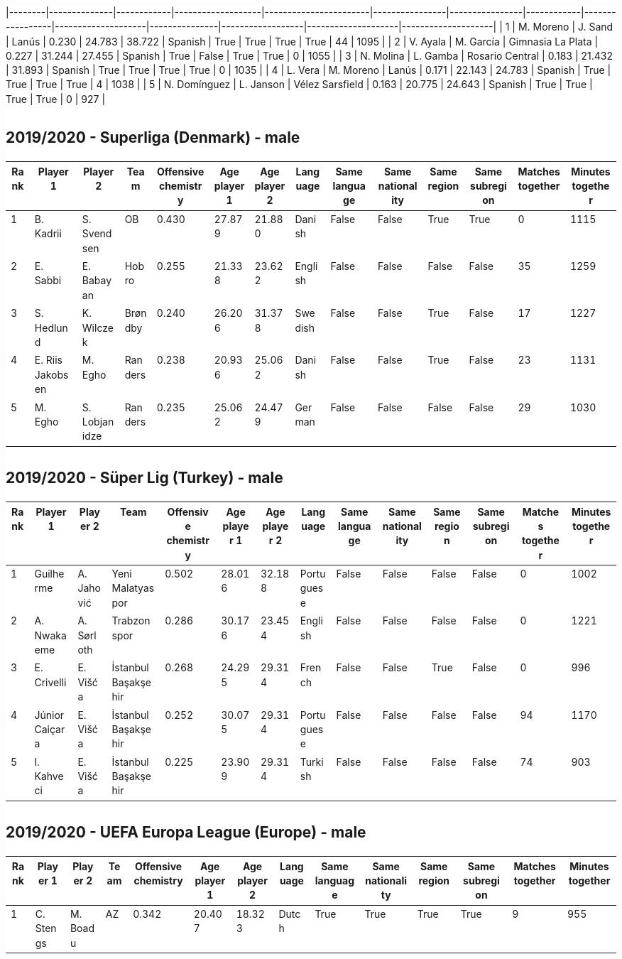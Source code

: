 |--------|--------------|------------|-------------------|-----------------------|----------------|----------------|------------|-----------------|--------------------|---------------|------------------|--------------------|--------------------|
|      1 | M. Moreno    | J. Sand    | Lanús             |                 0.230 |         24.783 |         38.722 | Spanish    | True            | True               | True          | True             |                 44 |               1095 |
|      2 | V. Ayala     | M. García  | Gimnasia La Plata |                 0.227 |         31.244 |         27.455 | Spanish    | True            | False              | True          | True             |                  0 |               1055 |
|      3 | N. Molina    | L. Gamba   | Rosario Central   |                 0.183 |         21.432 |         31.893 | Spanish    | True            | True               | True          | True             |                  0 |               1035 |
|      4 | L. Vera      | M. Moreno  | Lanús             |                 0.171 |         22.143 |         24.783 | Spanish    | True            | True               | True          | True             |                  4 |               1038 |
|      5 | N. Domínguez | L. Janson  | Vélez Sarsfield   |                 0.163 |         20.775 |         24.643 | Spanish    | True            | True               | True          | True             |                  0 |                927 |

## 2019/2020 - Superliga (Denmark) - male
|   Rank | Player 1         | Player 2      | Team    |   Offensive chemistry |   Age player 1 |   Age player 2 | Language   | Same language   | Same nationality   | Same region   | Same subregion   |   Matches together |   Minutes together |
|--------|------------------|---------------|---------|-----------------------|----------------|----------------|------------|-----------------|--------------------|---------------|------------------|--------------------|--------------------|
|      1 | B. Kadrii        | S. Svendsen   | OB      |                 0.430 |         27.879 |         21.880 | Danish     | False           | False              | True          | True             |                  0 |               1115 |
|      2 | E. Sabbi         | E. Babayan    | Hobro   |                 0.255 |         21.338 |         23.622 | English    | False           | False              | False         | False            |                 35 |               1259 |
|      3 | S. Hedlund       | K. Wilczek    | Brøndby |                 0.240 |         26.206 |         31.378 | Swedish    | False           | False              | True          | False            |                 17 |               1227 |
|      4 | E. Riis Jakobsen | M. Egho       | Randers |                 0.238 |         20.936 |         25.062 | Danish     | False           | False              | True          | False            |                 23 |               1131 |
|      5 | M. Egho          | S. Lobjanidze | Randers |                 0.235 |         25.062 |         24.479 | German     | False           | False              | False         | False            |                 29 |               1030 |

## 2019/2020 - Süper Lig (Turkey) - male
|   Rank | Player 1       | Player 2   | Team                |   Offensive chemistry |   Age player 1 |   Age player 2 | Language   | Same language   | Same nationality   | Same region   | Same subregion   |   Matches together |   Minutes together |
|--------|----------------|------------|---------------------|-----------------------|----------------|----------------|------------|-----------------|--------------------|---------------|------------------|--------------------|--------------------|
|      1 | Guilherme      | A. Jahović | Yeni Malatyaspor    |                 0.502 |         28.016 |         32.188 | Portuguese | False           | False              | False         | False            |                  0 |               1002 |
|      2 | A. Nwakaeme    | A. Sørloth | Trabzonspor         |                 0.286 |         30.176 |         23.454 | English    | False           | False              | False         | False            |                  0 |               1221 |
|      3 | E. Crivelli    | E. Višća   | İstanbul Başakşehir |                 0.268 |         24.295 |         29.314 | French     | False           | False              | True          | False            |                  0 |                996 |
|      4 | Júnior Caiçara | E. Višća   | İstanbul Başakşehir |                 0.252 |         30.075 |         29.314 | Portuguese | False           | False              | False         | False            |                 94 |               1170 |
|      5 | I. Kahveci     | E. Višća   | İstanbul Başakşehir |                 0.225 |         23.909 |         29.314 | Turkish    | False           | False              | False         | False            |                 74 |                903 |

## 2019/2020 - UEFA Europa League (Europe) - male
|   Rank | Player 1      | Player 2        | Team          |   Offensive chemistry | Age player 1       |   Age player 2 | Language   | Same language   | Same nationality   | Same region   | Same subregion   |   Matches together |   Minutes together |
|--------|---------------|-----------------|---------------|-----------------------|--------------------|----------------|------------|-----------------|--------------------|---------------|------------------|--------------------|--------------------|
|      1 | C. Stengs     | M. Boadu        | AZ            |                 0.342 | 20.407             |         18.323 | Dutch      | True            | True               | True          | True             |                  9 |                955 |